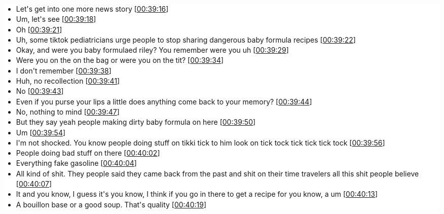 *  Let's get into one more news story [[00:39:16](https://www.youtube.com/watch?v=qoeUmn0zC8M&t=2356.78s)]
*  Um, let's see [[00:39:18](https://www.youtube.com/watch?v=qoeUmn0zC8M&t=2358.86s)]
*  Oh [[00:39:21](https://www.youtube.com/watch?v=qoeUmn0zC8M&t=2361.9s)]
*  Uh, some tiktok pediatricians urge people to stop sharing dangerous baby formula recipes [[00:39:22](https://www.youtube.com/watch?v=qoeUmn0zC8M&t=2362.94s)]
*  Okay, and were you baby formulaed riley? You remember were you uh [[00:39:29](https://www.youtube.com/watch?v=qoeUmn0zC8M&t=2369.5s)]
*  Were you on the on the bag or were you on the tit? [[00:39:34](https://www.youtube.com/watch?v=qoeUmn0zC8M&t=2374.46s)]
*  I don't remember [[00:39:38](https://www.youtube.com/watch?v=qoeUmn0zC8M&t=2378.46s)]
*  Huh, no recollection [[00:39:41](https://www.youtube.com/watch?v=qoeUmn0zC8M&t=2381.5s)]
*  No [[00:39:43](https://www.youtube.com/watch?v=qoeUmn0zC8M&t=2383.5s)]
*  Even if you purse your lips a little does anything come back to your memory? [[00:39:44](https://www.youtube.com/watch?v=qoeUmn0zC8M&t=2384.86s)]
*  No, nothing to mind [[00:39:47](https://www.youtube.com/watch?v=qoeUmn0zC8M&t=2387.42s)]
*  But they say yeah people making dirty baby formula on here [[00:39:50](https://www.youtube.com/watch?v=qoeUmn0zC8M&t=2390.46s)]
*  Um [[00:39:54](https://www.youtube.com/watch?v=qoeUmn0zC8M&t=2394.38s)]
*  I'm not shocked. You know people doing stuff on tikki tick to him look on tick tock tick tick tick tock [[00:39:56](https://www.youtube.com/watch?v=qoeUmn0zC8M&t=2396.7000000000003s)]
*  People doing bad stuff on there [[00:40:02](https://www.youtube.com/watch?v=qoeUmn0zC8M&t=2402.46s)]
*  Everything fake gasoline [[00:40:04](https://www.youtube.com/watch?v=qoeUmn0zC8M&t=2404.78s)]
*  All kind of shit. They people said they came back from the past and shit on their time travelers all this shit people believe [[00:40:07](https://www.youtube.com/watch?v=qoeUmn0zC8M&t=2407.1s)]
*  It and you know, I guess it's you know, I think if you go in there to get a recipe for you know, a um [[00:40:13](https://www.youtube.com/watch?v=qoeUmn0zC8M&t=2413.02s)]
*  A bouillon base or a good soup. That's quality [[00:40:19](https://www.youtube.com/watch?v=qoeUmn0zC8M&t=2419.1s)]
